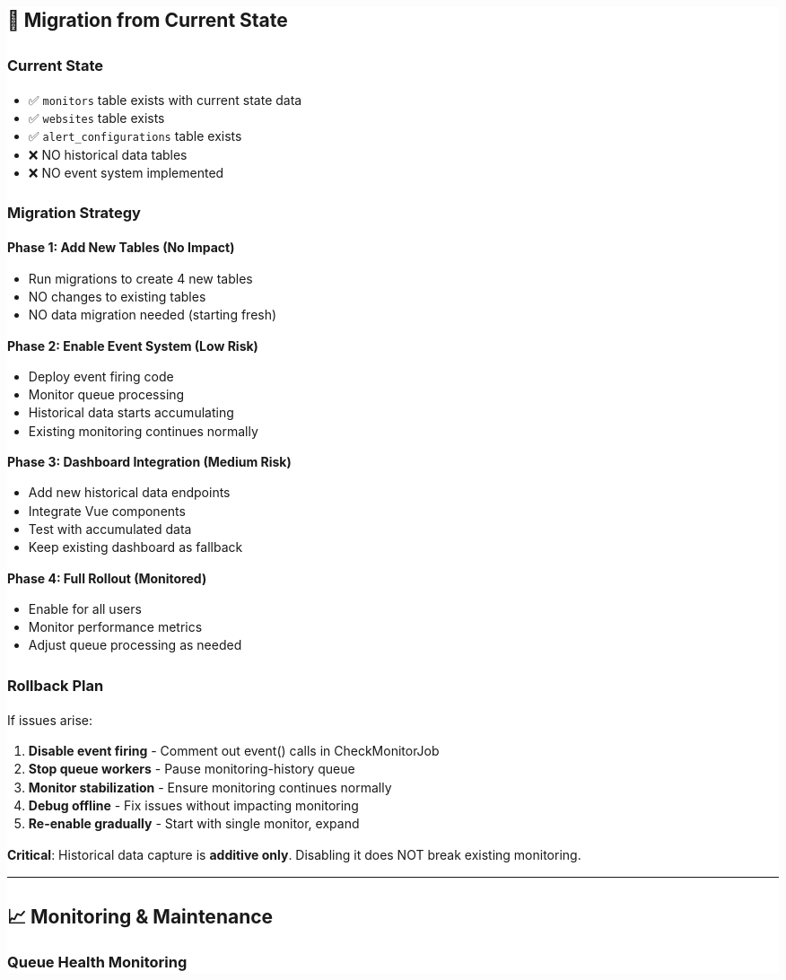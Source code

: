 
## 🔄 Migration from Current State

### Current State
- ✅ `monitors` table exists with current state data
- ✅ `websites` table exists
- ✅ `alert_configurations` table exists
- ❌ NO historical data tables
- ❌ NO event system implemented

### Migration Strategy

**Phase 1: Add New Tables (No Impact)**
- Run migrations to create 4 new tables
- NO changes to existing tables
- NO data migration needed (starting fresh)

**Phase 2: Enable Event System (Low Risk)**
- Deploy event firing code
- Monitor queue processing
- Historical data starts accumulating
- Existing monitoring continues normally

**Phase 3: Dashboard Integration (Medium Risk)**
- Add new historical data endpoints
- Integrate Vue components
- Test with accumulated data
- Keep existing dashboard as fallback

**Phase 4: Full Rollout (Monitored)**
- Enable for all users
- Monitor performance metrics
- Adjust queue processing as needed

### Rollback Plan

If issues arise:
1. **Disable event firing** - Comment out event() calls in CheckMonitorJob
2. **Stop queue workers** - Pause monitoring-history queue
3. **Monitor stabilization** - Ensure monitoring continues normally
4. **Debug offline** - Fix issues without impacting monitoring
5. **Re-enable gradually** - Start with single monitor, expand

**Critical**: Historical data capture is **additive only**. Disabling it does NOT break existing monitoring.

---

## 📈 Monitoring & Maintenance

### Queue Health Monitoring
